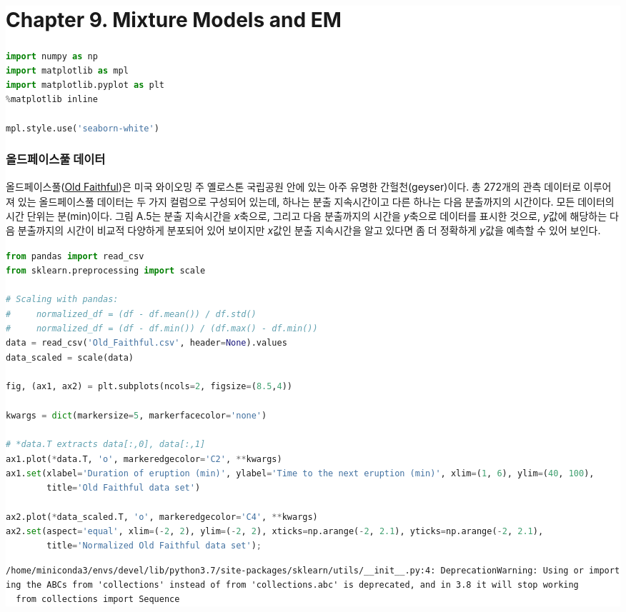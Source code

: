 # Chapter 9. Mixture Models and EM

```python
import numpy as np
import matplotlib as mpl
import matplotlib.pyplot as plt
%matplotlib inline

mpl.style.use('seaborn-white')
```

### 올드페이스풀 데이터

올드페이스풀([Old Faithful](https://en.wikipedia.org/wiki/Old_Faithful))은 미국 와이오밍 주 옐로스톤 국립공원 안에 있는 아주 유명한 간헐천(geyser)이다.
총 272개의 관측 데이터로 이루어져 있는 올드페이스풀 데이터는 두 가지 컬럼으로 구성되어 있는데, 하나는 분출 지속시간이고 다른 하나는 다음 분출까지의 시간이다. 모든 데이터의 시간 단위는 분(min)이다.
그림 A.5는 분출 지속시간을 $x$축으로, 그리고 다음 분출까지의 시간을 $y$축으로 데이터를 표시한 것으로, $y$값에 해당하는 다음 분출까지의 시간이 비교적 다양하게 분포되어 있어 보이지만 $x$값인 분출 지속시간을 알고 있다면 좀 더 정확하게 $y$값을 예측할 수 있어 보인다.


```python
from pandas import read_csv
from sklearn.preprocessing import scale

# Scaling with pandas:
#     normalized_df = (df - df.mean()) / df.std()
#     normalized_df = (df - df.min()) / (df.max() - df.min())
data = read_csv('Old_Faithful.csv', header=None).values
data_scaled = scale(data)

fig, (ax1, ax2) = plt.subplots(ncols=2, figsize=(8.5,4))

kwargs = dict(markersize=5, markerfacecolor='none')   

# *data.T extracts data[:,0], data[:,1]
ax1.plot(*data.T, 'o', markeredgecolor='C2', **kwargs)
ax1.set(xlabel='Duration of eruption (min)', ylabel='Time to the next eruption (min)', xlim=(1, 6), ylim=(40, 100),
        title='Old Faithful data set')

ax2.plot(*data_scaled.T, 'o', markeredgecolor='C4', **kwargs)
ax2.set(aspect='equal', xlim=(-2, 2), ylim=(-2, 2), xticks=np.arange(-2, 2.1), yticks=np.arange(-2, 2.1),
        title='Normalized Old Faithful data set');
```

    /home/miniconda3/envs/devel/lib/python3.7/site-packages/sklearn/utils/__init__.py:4: DeprecationWarning: Using or importing the ABCs from 'collections' instead of from 'collections.abc' is deprecated, and in 3.8 it will stop working
      from collections import Sequence

